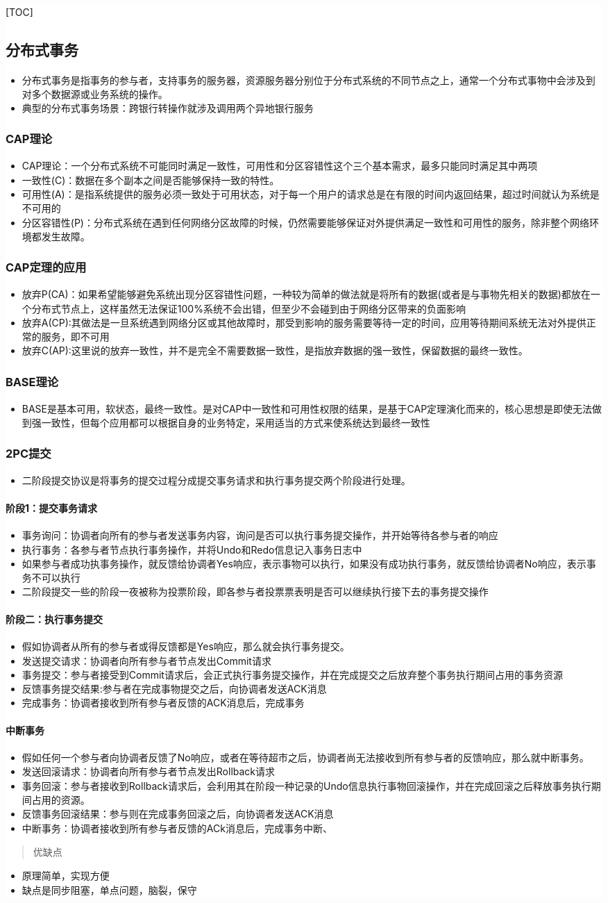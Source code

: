 [TOC]

## 分布式事务
- 分布式事务是指事务的参与者，支持事务的服务器，资源服务器分别位于分布式系统的不同节点之上，通常一个分布式事物中会涉及到对多个数据源或业务系统的操作。
- 典型的分布式事务场景：跨银行转操作就涉及调用两个异地银行服务

### CAP理论
-  CAP理论：一个分布式系统不可能同时满足一致性，可用性和分区容错性这个三个基本需求，最多只能同时满足其中两项
- 一致性(C)：数据在多个副本之间是否能够保持一致的特性。
- 可用性(A)：是指系统提供的服务必须一致处于可用状态，对于每一个用户的请求总是在有限的时间内返回结果，超过时间就认为系统是不可用的
- 分区容错性(P)：分布式系统在遇到任何网络分区故障的时候，仍然需要能够保证对外提供满足一致性和可用性的服务，除非整个网络环境都发生故障。

### CAP定理的应用
- 放弃P(CA)：如果希望能够避免系统出现分区容错性问题，一种较为简单的做法就是将所有的数据(或者是与事物先相关的数据)都放在一个分布式节点上，这样虽然无法保证100%系统不会出错，但至少不会碰到由于网络分区带来的负面影响
- 放弃A(CP):其做法是一旦系统遇到网络分区或其他故障时，那受到影响的服务需要等待一定的时间，应用等待期间系统无法对外提供正常的服务，即不可用
- 放弃C(AP):这里说的放弃一致性，并不是完全不需要数据一致性，是指放弃数据的强一致性，保留数据的最终一致性。


### BASE理论
- BASE是基本可用，软状态，最终一致性。是对CAP中一致性和可用性权限的结果，是基于CAP定理演化而来的，核心思想是即使无法做到强一致性，但每个应用都可以根据自身的业务特定，采用适当的方式来使系统达到最终一致性

### 2PC提交
- 二阶段提交协议是将事务的提交过程分成提交事务请求和执行事务提交两个阶段进行处理。

#### 阶段1：提交事务请求
- 事务询问：协调者向所有的参与者发送事务内容，询问是否可以执行事务提交操作，并开始等待各参与者的响应
- 执行事务：各参与者节点执行事务操作，并将Undo和Redo信息记入事务日志中
- 如果参与者成功执事务操作，就反馈给协调者Yes响应，表示事物可以执行，如果没有成功执行事务，就反馈给协调者No响应，表示事务不可以执行
- 二阶段提交一些的阶段一夜被称为投票阶段，即各参与者投票票表明是否可以继续执行接下去的事务提交操作

#### 阶段二：执行事务提交
- 假如协调者从所有的参与者或得反馈都是Yes响应，那么就会执行事务提交。
- 发送提交请求：协调者向所有参与者节点发出Commit请求
- 事务提交：参与者接受到Commit请求后，会正式执行事务提交操作，并在完成提交之后放弃整个事务执行期间占用的事务资源
- 反馈事务提交结果:参与者在完成事物提交之后，向协调者发送ACK消息
- 完成事务：协调者接收到所有参与者反馈的ACK消息后，完成事务

#### 中断事务
- 假如任何一个参与者向协调者反馈了No响应，或者在等待超市之后，协调者尚无法接收到所有参与者的反馈响应，那么就中断事务。
- 发送回滚请求：协调者向所有参与者节点发出Rollback请求
- 事务回滚：参与者接收到Rollback请求后，会利用其在阶段一种记录的Undo信息执行事物回滚操作，并在完成回滚之后释放事务执行期间占用的资源。
- 反馈事务回滚结果：参与则在完成事务回滚之后，向协调者发送ACK消息
- 中断事务：协调者接收到所有参与者反馈的ACk消息后，完成事务中断、

> 优缺点

- 原理简单，实现方便
- 缺点是同步阻塞，单点问题，脑裂，保守
